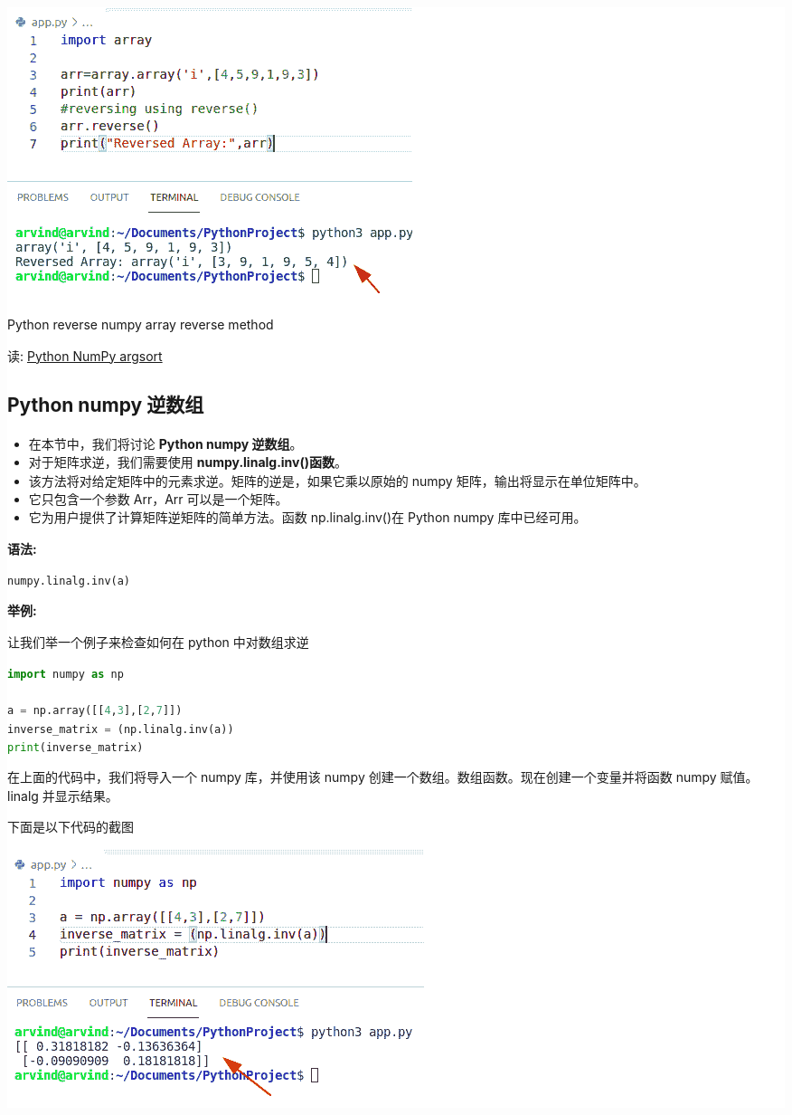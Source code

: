 ![Python reverse numpy array reverse method](img/f43a40b88b235f465e048165412f9ecb.png "Python reverse numpy array reverse method 1")

Python reverse numpy array reverse method

读: [Python NumPy argsort](https://pythonguides.com/python-numpy-argsort/)

## Python numpy 逆数组

*   在本节中，我们将讨论 **Python numpy 逆数组**。
*   对于矩阵求逆，我们需要使用 **numpy.linalg.inv()函数**。
*   该方法将对给定矩阵中的元素求逆。矩阵的逆是，如果它乘以原始的 numpy 矩阵，输出将显示在单位矩阵中。
*   它只包含一个参数 Arr，Arr 可以是一个矩阵。
*   它为用户提供了计算矩阵逆矩阵的简单方法。函数 np.linalg.inv()在 Python numpy 库中已经可用。

**语法:**

```py
numpy.linalg.inv(a)
```

**举例:**

让我们举一个例子来检查如何在 python 中对数组求逆

```py
import numpy as np

a = np.array([[4,3],[2,7]])
inverse_matrix = (np.linalg.inv(a))
print(inverse_matrix)
```

在上面的代码中，我们将导入一个 numpy 库，并使用该 numpy 创建一个数组。数组函数。现在创建一个变量并将函数 numpy 赋值。linalg 并显示结果。

下面是以下代码的截图

![Python numpy inverse array](img/e19b53cb23d6ef60f8035c94dc818a39.png "Python numpy inverse array")
